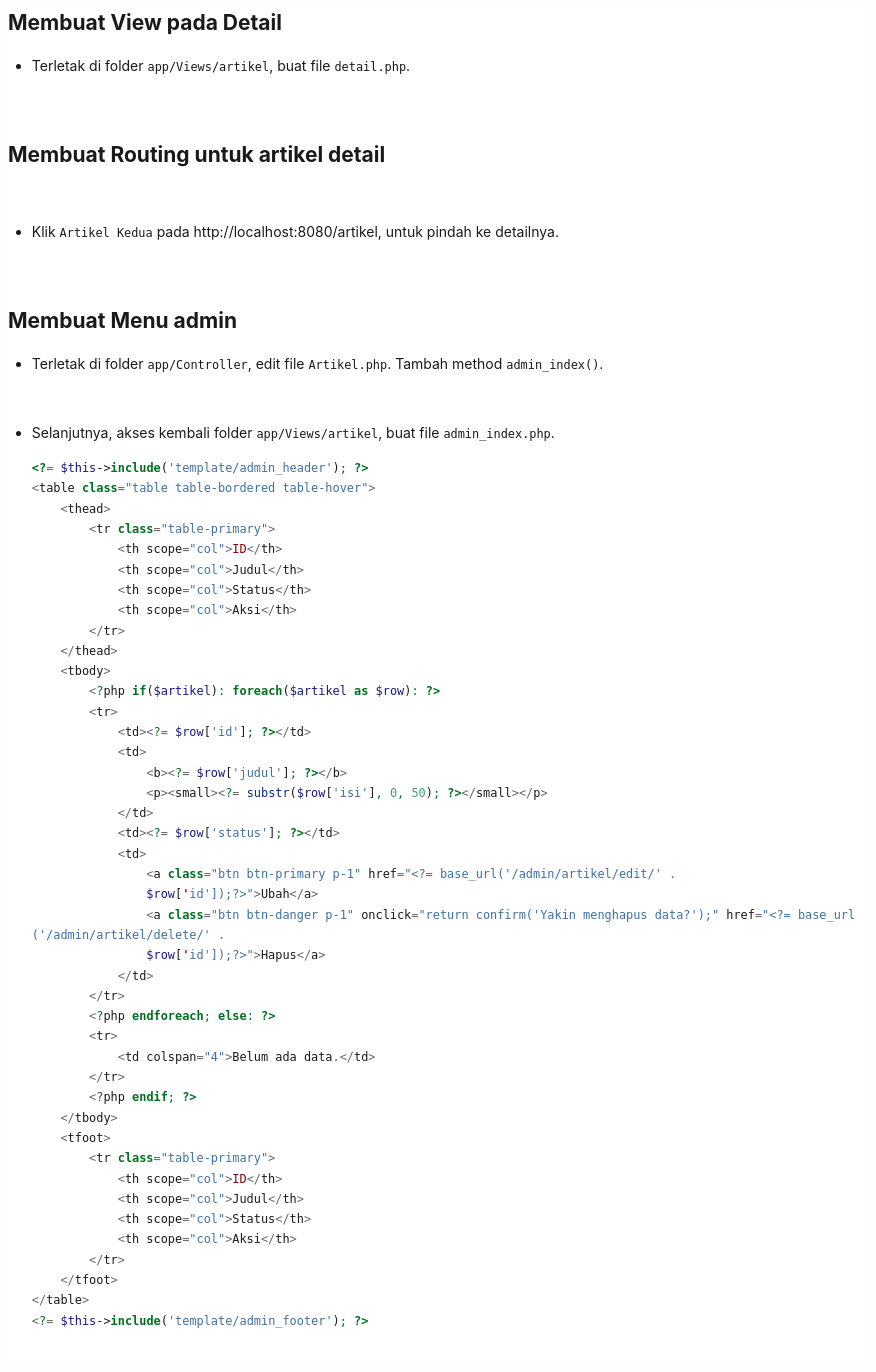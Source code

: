 ## Membuat View pada Detail
- Terletak di folder `app/Views/artikel`, buat file `detail.php`.
<br>

## Membuat Routing untuk artikel detail
<br>

- Klik `Artikel Kedua` pada http://localhost:8080/artikel, untuk pindah ke detailnya.
<br>

## Membuat Menu admin
- Terletak di folder `app/Controller`, edit file `Artikel.php`. Tambah method `admin_index()`.
<br>

- Selanjutnya, akses kembali folder `app/Views/artikel`, buat file `admin_index.php`.
    ```php
    <?= $this->include('template/admin_header'); ?>
    <table class="table table-bordered table-hover">
        <thead>
            <tr class="table-primary">
                <th scope="col">ID</th>
                <th scope="col">Judul</th>
                <th scope="col">Status</th>
                <th scope="col">Aksi</th>
            </tr>
        </thead>
        <tbody>
            <?php if($artikel): foreach($artikel as $row): ?>
            <tr>
                <td><?= $row['id']; ?></td>
                <td>
                    <b><?= $row['judul']; ?></b>
                    <p><small><?= substr($row['isi'], 0, 50); ?></small></p>
                </td>
                <td><?= $row['status']; ?></td>
                <td>
                    <a class="btn btn-primary p-1" href="<?= base_url('/admin/artikel/edit/' . 
                    $row['id']);?>">Ubah</a>
                    <a class="btn btn-danger p-1" onclick="return confirm('Yakin menghapus data?');" href="<?= base_url('/admin/artikel/delete/' . 
                    $row['id']);?>">Hapus</a>
                </td>
            </tr>
            <?php endforeach; else: ?>
            <tr>
                <td colspan="4">Belum ada data.</td>
            </tr>
            <?php endif; ?>
        </tbody>
        <tfoot>
            <tr class="table-primary">
                <th scope="col">ID</th>
                <th scope="col">Judul</th>
                <th scope="col">Status</th>
                <th scope="col">Aksi</th>
            </tr>
        </tfoot>
    </table>
    <?= $this->include('template/admin_footer'); ?>
    ```
<br>
